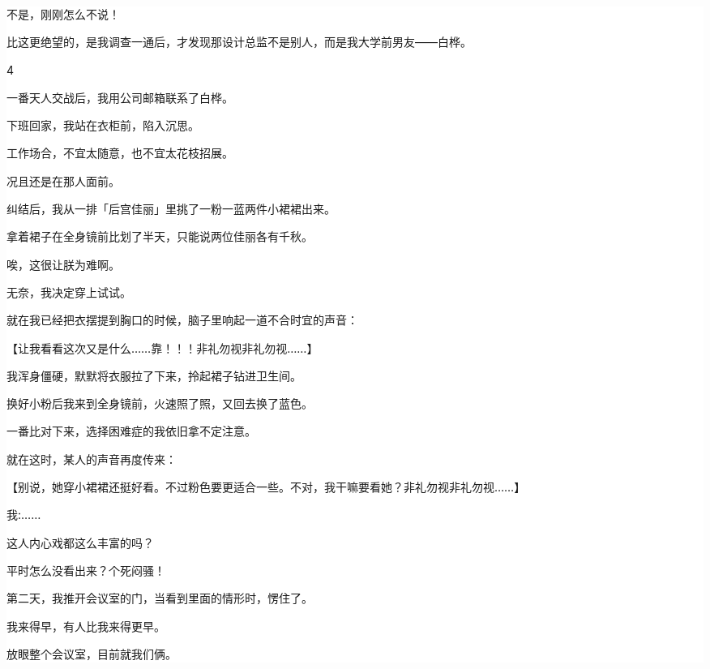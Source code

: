 
不是，刚刚怎么不说！


比这更绝望的，是我调查一通后，才发现那设计总监不是别人，而是我大学前男友——白桦。


4


一番天人交战后，我用公司邮箱联系了白桦。


下班回家，我站在衣柜前，陷入沉思。


工作场合，不宜太随意，也不宜太花枝招展。


况且还是在那人面前。


纠结后，我从一排「后宫佳丽」里挑了一粉一蓝两件小裙裙出来。


拿着裙子在全身镜前比划了半天，只能说两位佳丽各有千秋。


唉，这很让朕为难啊。


无奈，我决定穿上试试。


就在我已经把衣摆提到胸口的时候，脑子里响起一道不合时宜的声音：


【让我看看这次又是什么……靠！！！非礼勿视非礼勿视……】


我浑身僵硬，默默将衣服拉了下来，拎起裙子钻进卫生间。


换好小粉后我来到全身镜前，火速照了照，又回去换了蓝色。


一番比对下来，选择困难症的我依旧拿不定注意。


就在这时，某人的声音再度传来：


【别说，她穿小裙裙还挺好看。不过粉色要更适合一些。不对，我干嘛要看她？非礼勿视非礼勿视……】


我:……


这人内心戏都这么丰富的吗？


平时怎么没看出来？个死闷骚！


第二天，我推开会议室的门，当看到里面的情形时，愣住了。


我来得早，有人比我来得更早。


放眼整个会议室，目前就我们俩。

